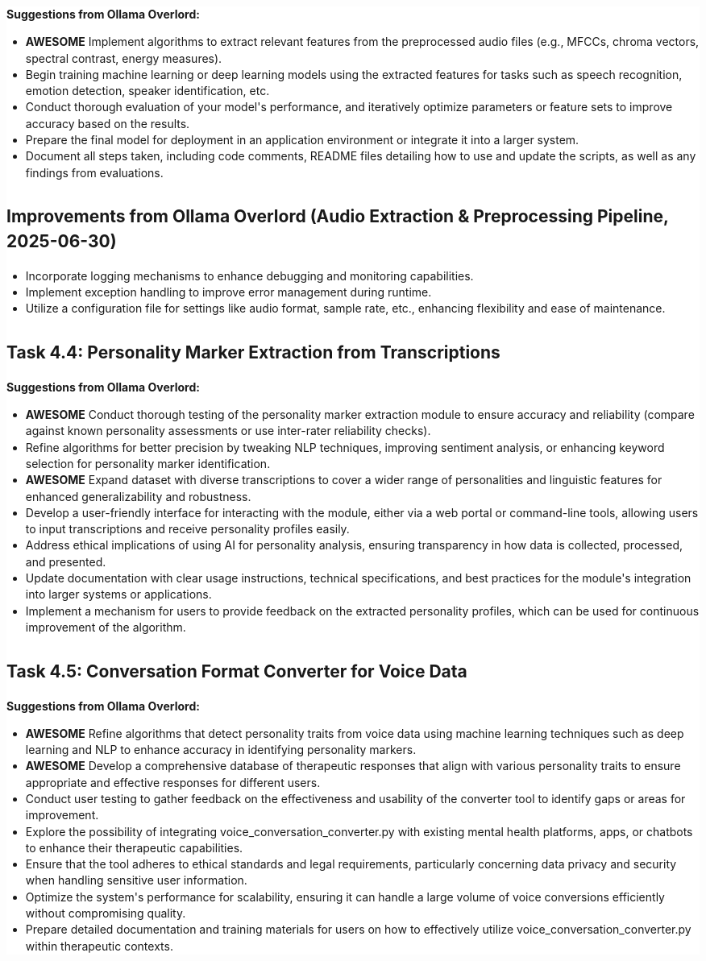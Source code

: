 **Suggestions from Ollama Overlord:**

- **AWESOME** Implement algorithms to extract relevant features from the preprocessed audio files (e.g., MFCCs, chroma vectors, spectral contrast, energy measures).
- Begin training machine learning or deep learning models using the extracted features for tasks such as speech recognition, emotion detection, speaker identification, etc.
- Conduct thorough evaluation of your model's performance, and iteratively optimize parameters or feature sets to improve accuracy based on the results.
- Prepare the final model for deployment in an application environment or integrate it into a larger system.
- Document all steps taken, including code comments, README files detailing how to use and update the scripts, as well as any findings from evaluations.

## Improvements from Ollama Overlord (Audio Extraction & Preprocessing Pipeline, 2025-06-30)

- Incorporate logging mechanisms to enhance debugging and monitoring capabilities.
- Implement exception handling to improve error management during runtime.
- Utilize a configuration file for settings like audio format, sample rate, etc., enhancing flexibility and ease of maintenance.

## Task 4.4: Personality Marker Extraction from Transcriptions

**Suggestions from Ollama Overlord:**

- **AWESOME** Conduct thorough testing of the personality marker extraction module to ensure accuracy and reliability (compare against known personality assessments or use inter-rater reliability checks).
- Refine algorithms for better precision by tweaking NLP techniques, improving sentiment analysis, or enhancing keyword selection for personality marker identification.
- **AWESOME** Expand dataset with diverse transcriptions to cover a wider range of personalities and linguistic features for enhanced generalizability and robustness.
- Develop a user-friendly interface for interacting with the module, either via a web portal or command-line tools, allowing users to input transcriptions and receive personality profiles easily.
- Address ethical implications of using AI for personality analysis, ensuring transparency in how data is collected, processed, and presented.
- Update documentation with clear usage instructions, technical specifications, and best practices for the module's integration into larger systems or applications.
- Implement a mechanism for users to provide feedback on the extracted personality profiles, which can be used for continuous improvement of the algorithm.

## Task 4.5: Conversation Format Converter for Voice Data

**Suggestions from Ollama Overlord:**

- **AWESOME** Refine algorithms that detect personality traits from voice data using machine learning techniques such as deep learning and NLP to enhance accuracy in identifying personality markers.
- **AWESOME** Develop a comprehensive database of therapeutic responses that align with various personality traits to ensure appropriate and effective responses for different users.
- Conduct user testing to gather feedback on the effectiveness and usability of the converter tool to identify gaps or areas for improvement.
- Explore the possibility of integrating voice_conversation_converter.py with existing mental health platforms, apps, or chatbots to enhance their therapeutic capabilities.
- Ensure that the tool adheres to ethical standards and legal requirements, particularly concerning data privacy and security when handling sensitive user information.
- Optimize the system's performance for scalability, ensuring it can handle a large volume of voice conversions efficiently without compromising quality.
- Prepare detailed documentation and training materials for users on how to effectively utilize voice_conversation_converter.py within therapeutic contexts.

